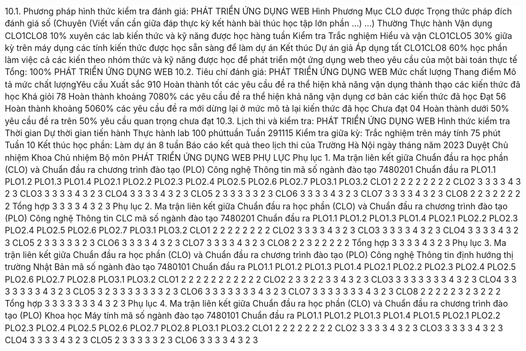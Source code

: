 10.1. Phương pháp hình thức kiểm tra đánh giá: PHÁT TRIỂN ỨNG DỤNG WEB Hình Phương Mục CLO được Trọng thức pháp đích đánh giá số (Chuyên (Viết vấn cần giữa đáp thực kỳ kết hành bài thúc học tập lớn phần ...) ...) Thường Thực hành Vận dụng CLO1CLO8 10% xuyên các lab kiến thức và kỹ năng được học hàng tuần Kiểm tra Trắc nghiệm Hiểu và vận CLO1CLO5 30% giữa kỳ trên máy dụng các tính kiến thức được học sẵn sàng để làm dự án Kết thúc Dự án giả Áp dụng tất CLO1CLO8 60% học phần làm việc cả các kiến theo nhóm thức và kỹ năng được học để phát triển một ứng dụng web theo yêu cầu của một bài toán thực tế Tổng: 100% PHÁT TRIỂN ỨNG DỤNG WEB 10.2. Tiêu chí đánh giá: PHÁT TRIỂN ỨNG DỤNG WEB Mức chất lượng Thang điểm Mô tả mức chất lượngYêu cầu Xuất sắc 910 Hoàn thành tốt các yêu cầu đề ra thể hiện khả năng vận dụng thành thạo các kiến thức đã học
Khá giỏi 78 Hoàn thành khoảng 7080% các yêu cầu đề ra thể hiện khả năng vận dụng cơ bản các kiến thức đã học
Đạt 56 Hoàn thành khoảng 5060% các yêu cầu đề ra mới dừng lại ở mức mô tả lại kiến thức đã học
Chưa đạt 04 Hoàn thành dưới 50% yêu cầu đề ra trên 50% yêu cầu quan trọng chưa đạt
10.3. Lịch thi và kiểm tra: PHÁT TRIỂN ỨNG DỤNG WEB Hình thức kiểm tra Thời gian Dự thời gian tiến hành Thực hành lab 100 phúttuần Tuần 291115
Kiểm tra giữa kỳ: Trắc nghiệm trên máy tính 75 phút Tuần 10
Kết thúc học phần: Làm dự án 8 tuần Báo cáo kết quả theo lịch thi của Trường
Hà Nội ngày tháng năm 2023 Duyệt Chủ nhiệm Khoa Chủ nhiệm Bộ môn PHÁT TRIỂN ỨNG DỤNG WEB
PHỤ LỤC Phụ lục 1. Ma trận liên kết giữa Chuẩn đầu ra học phần (CLO)
và Chuẩn đầu ra chương trình đào tạo (PLO) Công nghệ Thông tin mã
số ngành đào tạo 7480201
Chuẩn đầu ra PLO1.1 PLO1.2 PLO1.3 PLO1.4 PLO2.1 PLO2.2 PLO2.3 PLO2.4 PLO2.5 PLO2.6 PLO2.7 PLO3.1 PLO3.2 CLO1 2 2 2 2 2 2 2 2
CLO2 3 3 3 3 4 3 2 3
CLO3 3 3 3 3 4 3 2 3
CLO4 3 3 3 3 4 3 2 3
CLO5 2 3 3 3 3 3 2 3
CLO6 3 3 3 3 4 3 2 3
CLO7 3 3 3 3 4 3 2 3
CLO8 2 2 3 2 2 2 2 2
Tổng hợp 3 3 3 3 4 3 2 3 Phụ lục 2. Ma trận liên kết giữa Chuẩn đầu ra học phần (CLO)
và Chuẩn đầu ra chương trình đào tạo (PLO) Công nghệ Thông tin
CLC mã số ngành đào tạo 7480201
Chuẩn đầu ra PLO1.1 PLO1.2 PLO1.3 PLO1.4 PLO2.1 PLO2.2 PLO2.3 PLO2.4 PLO2.5 PLO2.6 PLO2.7 PLO3.1 PLO3.2 CLO1 2 2 2 2 2 2 2 2
CLO2 3 3 3 3 4 3 2 3
CLO3 3 3 3 3 4 3 2 3
CLO4 3 3 3 3 4 3 2 3
CLO5 2 3 3 3 3 3 2 3
CLO6 3 3 3 3 4 3 2 3
CLO7 3 3 3 3 4 3 2 3
CLO8 2 2 3 2 2 2 2 2
Tổng hợp 3 3 3 3 4 3 2 3 Phụ lục 3. Ma trận liên kết giữa Chuẩn đầu ra học phần (CLO)
và Chuẩn đầu ra chương trình đào tạo (PLO) Công nghệ Thông tin
định hướng thị trường Nhật Bản mã số ngành đào tạo 7480101
Chuẩn đầu ra PLO1.1 PLO1.2 PLO1.3 PLO1.4 PLO2.1 PLO2.2 PLO2.3 PLO2.4 PLO2.5 PLO2.6 PLO2.7 PLO2.8 PLO3.1 PLO3.2 CLO1 2 2 2 2 2 2 2 2 2 2 2
CLO2 2 3 3 2 2 3 3 4 3 2 3
CLO3 3 3 3 3 3 3 3 4 3 2 3
CLO4 3 3 3 3 3 3 3 4 3 2 3
CLO5 3 2 3 3 3 3 3 3 3 2 3
CLO6 3 3 3 3 3 3 3 4 3 2 3
CLO7 3 3 3 3 3 3 3 4 3 2 3
CLO8 2 2 2 2 2 3 2 3 2 2 2
Tổng hợp 3 3 3 3 3 3 3 4 3 2 3 Phụ lục 4. Ma trận liên kết giữa Chuẩn đầu ra học phần (CLO)
và Chuẩn đầu ra chương trình đào tạo (PLO) Khoa học Máy tính mã
số ngành đào tạo 7480101
Chuẩn đầu ra PLO1.1 PLO1.2 PLO1.3 PLO1.4 PLO1.5 PLO2.1 PLO2.2 PLO2.3 PLO2.4 PLO2.5 PLO2.6 PLO2.7 PLO2.8 PLO3.1 PLO3.2 CLO1 2 2 2 2 2 2 2 2
CLO2 3 3 3 3 4 3 2 3
CLO3 3 3 3 3 4 3 2 3
CLO4 3 3 3 3 4 3 2 3
CLO5 2 3 3 3 3 3 2 3
CLO6 3 3 3 3 4 3 2 3